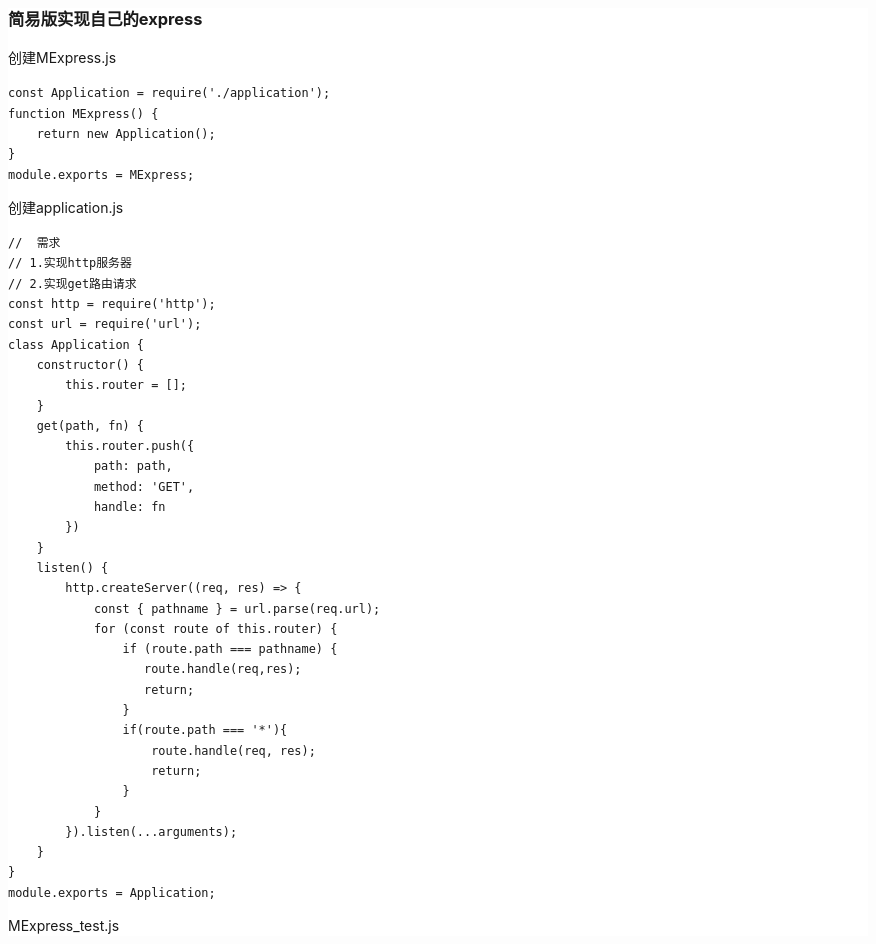 ### 简易版实现自己的express

创建MExpress.js

```
const Application = require('./application');
function MExpress() {
    return new Application();
}
module.exports = MExpress;

```

创建application.js

```
//  需求
// 1.实现http服务器
// 2.实现get路由请求
const http = require('http');
const url = require('url');
class Application {
    constructor() {
        this.router = [];
    }
    get(path, fn) {
        this.router.push({
            path: path,
            method: 'GET',
            handle: fn
        })
    }
    listen() {
        http.createServer((req, res) => {
            const { pathname } = url.parse(req.url);
            for (const route of this.router) {
                if (route.path === pathname) {
                   route.handle(req,res);
                   return; 
                }
                if(route.path === '*'){
                    route.handle(req, res);
                    return; 
                }
            }
        }).listen(...arguments);
    }
}
module.exports = Application;

```

MExpress\_test.js
